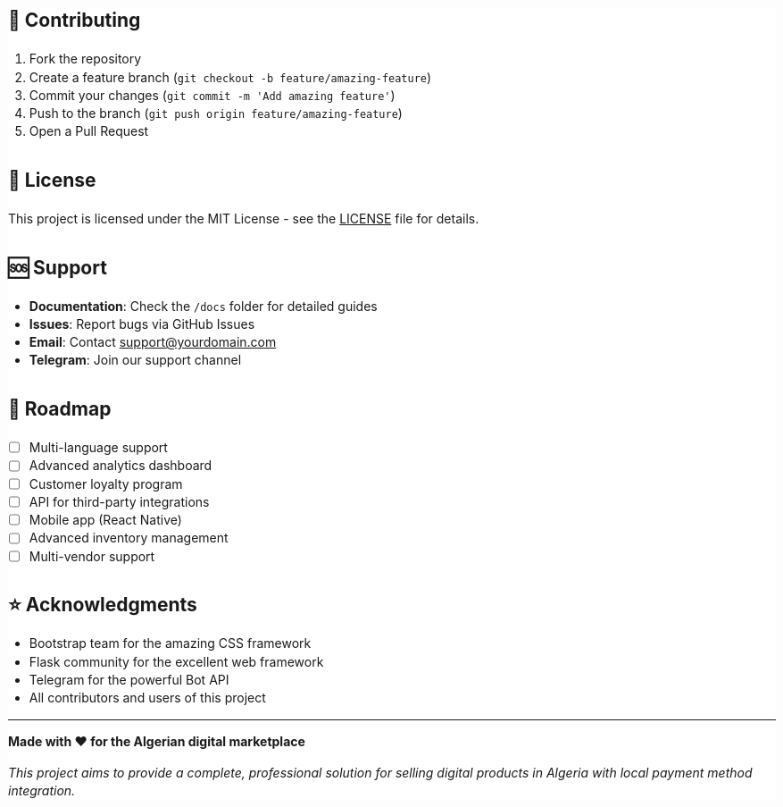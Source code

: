 ## 🤝 Contributing

1. Fork the repository
2. Create a feature branch (`git checkout -b feature/amazing-feature`)
3. Commit your changes (`git commit -m 'Add amazing feature'`)
4. Push to the branch (`git push origin feature/amazing-feature`)
5. Open a Pull Request

## 📝 License

This project is licensed under the MIT License - see the [LICENSE](LICENSE) file for details.

## 🆘 Support

- **Documentation**: Check the `/docs` folder for detailed guides
- **Issues**: Report bugs via GitHub Issues
- **Email**: Contact support@yourdomain.com
- **Telegram**: Join our support channel

## 🎯 Roadmap

- [ ] Multi-language support
- [ ] Advanced analytics dashboard
- [ ] Customer loyalty program
- [ ] API for third-party integrations
- [ ] Mobile app (React Native)
- [ ] Advanced inventory management
- [ ] Multi-vendor support

## ⭐ Acknowledgments

- Bootstrap team for the amazing CSS framework
- Flask community for the excellent web framework
- Telegram for the powerful Bot API
- All contributors and users of this project

---

**Made with ❤️ for the Algerian digital marketplace**

*This project aims to provide a complete, professional solution for selling digital products in Algeria with local payment method integration.*